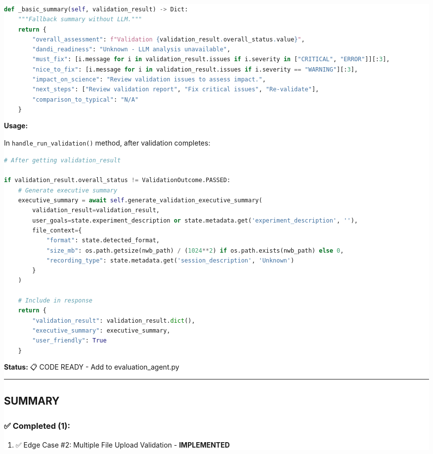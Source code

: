 ```python
def _basic_summary(self, validation_result) -> Dict:
    """Fallback summary without LLM."""
    return {
        "overall_assessment": f"Validation {validation_result.overall_status.value}",
        "dandi_readiness": "Unknown - LLM analysis unavailable",
        "must_fix": [i.message for i in validation_result.issues if i.severity in ["CRITICAL", "ERROR"]][:3],
        "nice_to_fix": [i.message for i in validation_result.issues if i.severity == "WARNING"][:3],
        "impact_on_science": "Review validation issues to assess impact.",
        "next_steps": ["Review validation report", "Fix critical issues", "Re-validate"],
        "comparison_to_typical": "N/A"
    }
```

**Usage:**

In `handle_run_validation()` method, after validation completes:

```python
# After getting validation_result

if validation_result.overall_status != ValidationOutcome.PASSED:
    # Generate executive summary
    executive_summary = await self.generate_validation_executive_summary(
        validation_result=validation_result,
        user_goals=state.experiment_description or state.metadata.get('experiment_description', ''),
        file_context={
            "format": state.detected_format,
            "size_mb": os.path.getsize(nwb_path) / (1024**2) if os.path.exists(nwb_path) else 0,
            "recording_type": state.metadata.get('session_description', 'Unknown')
        }
    )

    # Include in response
    return {
        "validation_result": validation_result.dict(),
        "executive_summary": executive_summary,
        "user_friendly": True
    }
```

**Status:** 📋 CODE READY - Add to evaluation_agent.py

---

## SUMMARY

### ✅ Completed (1):
1. ✅ Edge Case #2: Multiple File Upload Validation - **IMPLEMENTED**
